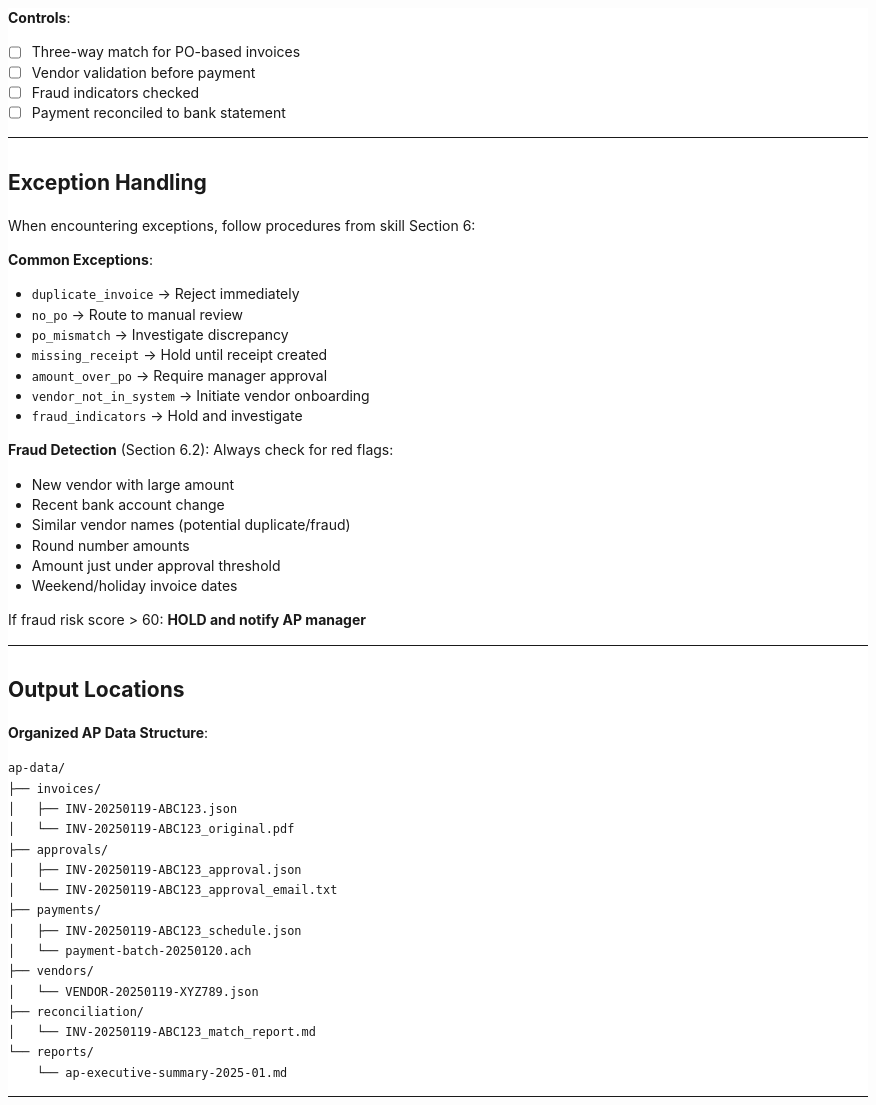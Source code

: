 **Controls**:
- [ ] Three-way match for PO-based invoices
- [ ] Vendor validation before payment
- [ ] Fraud indicators checked
- [ ] Payment reconciled to bank statement

---

## Exception Handling

When encountering exceptions, follow procedures from skill Section 6:

**Common Exceptions**:
- `duplicate_invoice` → Reject immediately
- `no_po` → Route to manual review
- `po_mismatch` → Investigate discrepancy
- `missing_receipt` → Hold until receipt created
- `amount_over_po` → Require manager approval
- `vendor_not_in_system` → Initiate vendor onboarding
- `fraud_indicators` → Hold and investigate

**Fraud Detection** (Section 6.2):
Always check for red flags:
- New vendor with large amount
- Recent bank account change
- Similar vendor names (potential duplicate/fraud)
- Round number amounts
- Amount just under approval threshold
- Weekend/holiday invoice dates

If fraud risk score > 60: **HOLD and notify AP manager**

---

## Output Locations

**Organized AP Data Structure**:
```
ap-data/
├── invoices/
│   ├── INV-20250119-ABC123.json
│   └── INV-20250119-ABC123_original.pdf
├── approvals/
│   ├── INV-20250119-ABC123_approval.json
│   └── INV-20250119-ABC123_approval_email.txt
├── payments/
│   ├── INV-20250119-ABC123_schedule.json
│   └── payment-batch-20250120.ach
├── vendors/
│   └── VENDOR-20250119-XYZ789.json
├── reconciliation/
│   └── INV-20250119-ABC123_match_report.md
└── reports/
    └── ap-executive-summary-2025-01.md
```

---